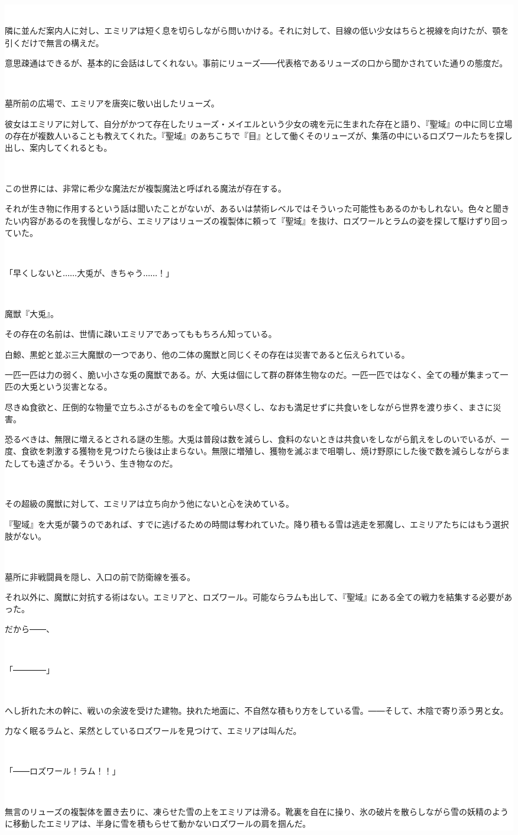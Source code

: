 　

隣に並んだ案内人に対し、エミリアは短く息を切らしながら問いかける。それに対して、目線の低い少女はちらと視線を向けたが、顎を引くだけで無言の構えだ。

意思疎通はできるが、基本的に会話はしてくれない。事前にリューズ――代表格であるリューズの口から聞かされていた通りの態度だ。

　

墓所前の広場で、エミリアを唐突に敬い出したリューズ。

彼女はエミリアに対して、自分がかつて存在したリューズ・メイエルという少女の魂を元に生まれた存在と語り、『聖域』の中に同じ立場の存在が複数人いることも教えてくれた。『聖域』のあちこちで『目』として働くそのリューズが、集落の中にいるロズワールたちを探し出し、案内してくれるとも。

　

この世界には、非常に希少な魔法だが複製魔法と呼ばれる魔法が存在する。

それが生き物に作用するという話は聞いたことがないが、あるいは禁術レベルではそういった可能性もあるのかもしれない。色々と聞きたい内容があるのを我慢しながら、エミリアはリューズの複製体に頼って『聖域』を抜け、ロズワールとラムの姿を探して駆けずり回っていた。

　

「早くしないと……大兎が、きちゃう……！」

　

魔獣『大兎』。

その存在の名前は、世情に疎いエミリアであってももちろん知っている。

白鯨、黒蛇と並ぶ三大魔獣の一つであり、他の二体の魔獣と同じくその存在は災害であると伝えられている。

一匹一匹は力の弱く、脆い小さな兎の魔獣である。が、大兎は個にして群の群体生物なのだ。一匹一匹ではなく、全ての種が集まって一匹の大兎という災害となる。

尽きぬ食欲と、圧倒的な物量で立ちふさがるものを全て喰らい尽くし、なおも満足せずに共食いをしながら世界を渡り歩く、まさに災害。

恐るべきは、無限に増えるとされる謎の生態。大兎は普段は数を減らし、食料のないときは共食いをしながら飢えをしのいでいるが、一度、食欲を刺激する獲物を見つけたら後は止まらない。無限に増殖し、獲物を滅ぶまで咀嚼し、焼け野原にした後で数を減らしながらまたしても遠ざかる。そういう、生き物なのだ。

　

その超級の魔獣に対して、エミリアは立ち向かう他にないと心を決めている。

『聖域』を大兎が襲うのであれば、すでに逃げるための時間は奪われていた。降り積もる雪は逃走を邪魔し、エミリアたちにはもう選択肢がない。

　

墓所に非戦闘員を隠し、入口の前で防衛線を張る。

それ以外に、魔獣に対抗する術はない。エミリアと、ロズワール。可能ならラムも出して、『聖域』にある全ての戦力を結集する必要があった。

だから――、

　

「――――」

　

へし折れた木の幹に、戦いの余波を受けた建物。抉れた地面に、不自然な積もり方をしている雪。――そして、木陰で寄り添う男と女。

力なく眠るラムと、呆然としているロズワールを見つけて、エミリアは叫んだ。

　

「――ロズワール！ラム！！」

　

無言のリューズの複製体を置き去りに、凍らせた雪の上をエミリアは滑る。靴裏を自在に操り、氷の破片を散らしながら雪の妖精のように移動したエミリアは、半身に雪を積もらせて動かないロズワールの肩を掴んだ。
